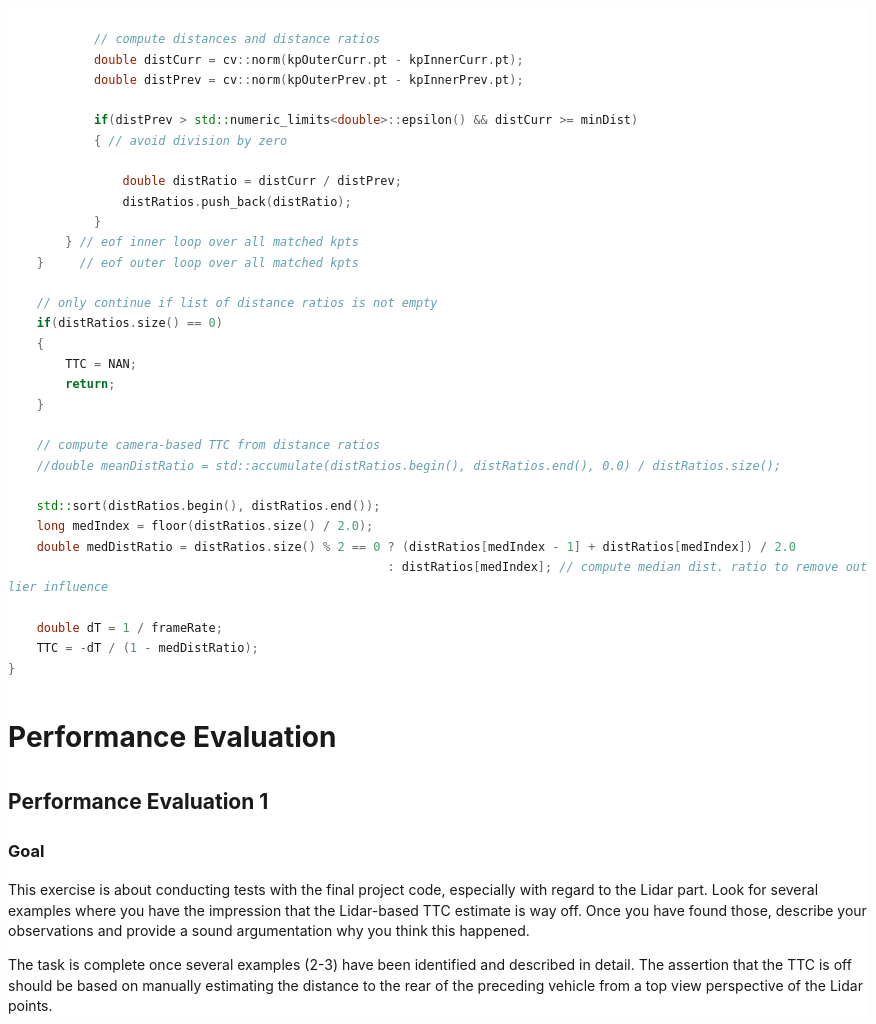 ```c++

            // compute distances and distance ratios
            double distCurr = cv::norm(kpOuterCurr.pt - kpInnerCurr.pt);
            double distPrev = cv::norm(kpOuterPrev.pt - kpInnerPrev.pt);

            if(distPrev > std::numeric_limits<double>::epsilon() && distCurr >= minDist)
            { // avoid division by zero

                double distRatio = distCurr / distPrev;
                distRatios.push_back(distRatio);
            }
        } // eof inner loop over all matched kpts
    }     // eof outer loop over all matched kpts

    // only continue if list of distance ratios is not empty
    if(distRatios.size() == 0)
    {
        TTC = NAN;
        return;
    }

    // compute camera-based TTC from distance ratios
    //double meanDistRatio = std::accumulate(distRatios.begin(), distRatios.end(), 0.0) / distRatios.size();

    std::sort(distRatios.begin(), distRatios.end());
    long medIndex = floor(distRatios.size() / 2.0);
    double medDistRatio = distRatios.size() % 2 == 0 ? (distRatios[medIndex - 1] + distRatios[medIndex]) / 2.0
                                                     : distRatios[medIndex]; // compute median dist. ratio to remove outlier influence

    double dT = 1 / frameRate;
    TTC = -dT / (1 - medDistRatio);
}
```

# Performance Evaluation

## Performance Evaluation 1
### Goal
This exercise is about conducting tests with the final project code, especially with regard to the Lidar part. Look for several examples where you have the impression that the Lidar-based TTC estimate is way off. Once you have found those, describe your observations and provide a sound argumentation why you think this happened.

The task is complete once several examples (2-3) have been identified and described in detail. The assertion that the TTC is off should be based on manually estimating the distance to the rear of the preceding vehicle from a top view perspective of the Lidar points.

